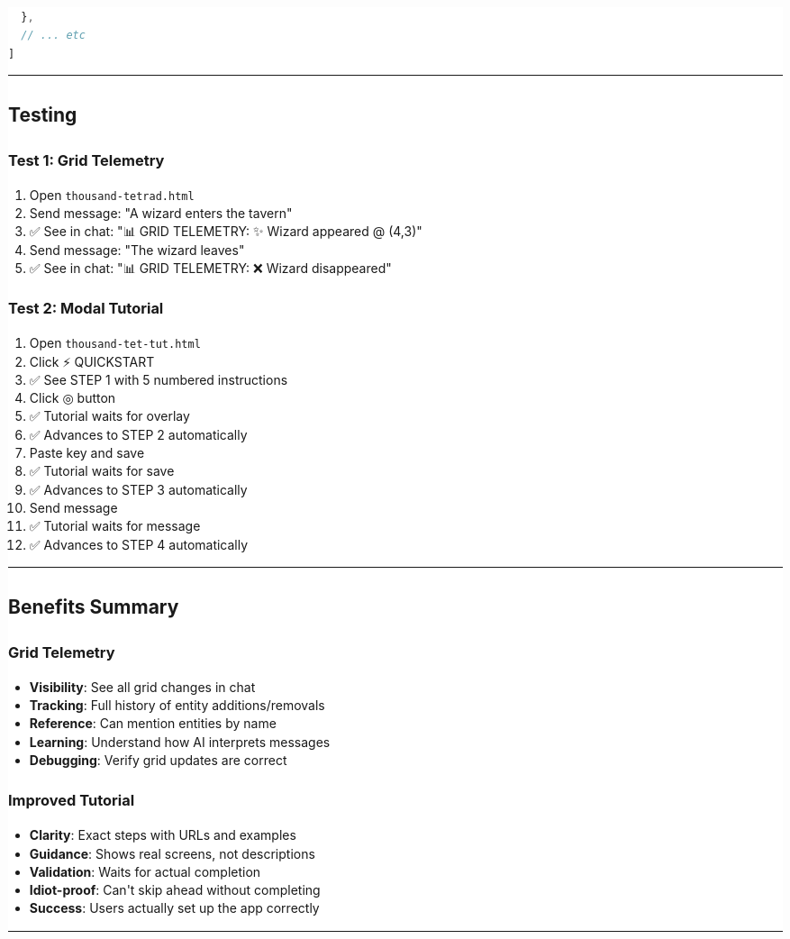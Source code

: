 ```javascript
  },
  // ... etc
]
```

---

## Testing

### Test 1: Grid Telemetry
1. Open `thousand-tetrad.html`
2. Send message: "A wizard enters the tavern"
3. ✅ See in chat: "📊 GRID TELEMETRY: ✨ Wizard appeared @ (4,3)"
4. Send message: "The wizard leaves"
5. ✅ See in chat: "📊 GRID TELEMETRY: ❌ Wizard disappeared"

### Test 2: Modal Tutorial
1. Open `thousand-tet-tut.html`
2. Click ⚡ QUICKSTART
3. ✅ See STEP 1 with 5 numbered instructions
4. Click ◎ button
5. ✅ Tutorial waits for overlay
6. ✅ Advances to STEP 2 automatically
7. Paste key and save
8. ✅ Tutorial waits for save
9. ✅ Advances to STEP 3 automatically
10. Send message
11. ✅ Tutorial waits for message
12. ✅ Advances to STEP 4 automatically

---

## Benefits Summary

### Grid Telemetry
- **Visibility**: See all grid changes in chat
- **Tracking**: Full history of entity additions/removals
- **Reference**: Can mention entities by name
- **Learning**: Understand how AI interprets messages
- **Debugging**: Verify grid updates are correct

### Improved Tutorial
- **Clarity**: Exact steps with URLs and examples
- **Guidance**: Shows real screens, not descriptions
- **Validation**: Waits for actual completion
- **Idiot-proof**: Can't skip ahead without completing
- **Success**: Users actually set up the app correctly

---

